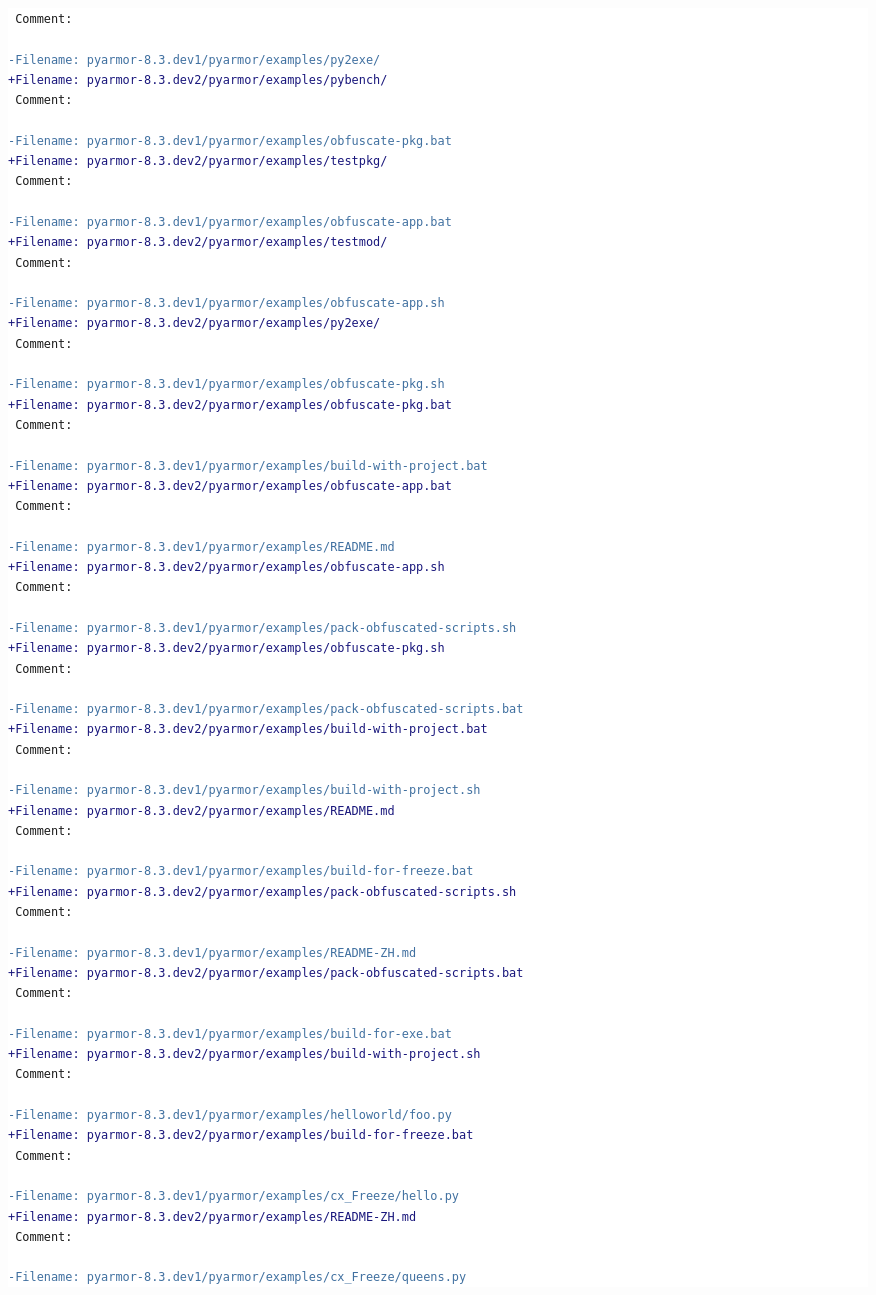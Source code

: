 ```diff
 Comment: 
 
-Filename: pyarmor-8.3.dev1/pyarmor/examples/py2exe/
+Filename: pyarmor-8.3.dev2/pyarmor/examples/pybench/
 Comment: 
 
-Filename: pyarmor-8.3.dev1/pyarmor/examples/obfuscate-pkg.bat
+Filename: pyarmor-8.3.dev2/pyarmor/examples/testpkg/
 Comment: 
 
-Filename: pyarmor-8.3.dev1/pyarmor/examples/obfuscate-app.bat
+Filename: pyarmor-8.3.dev2/pyarmor/examples/testmod/
 Comment: 
 
-Filename: pyarmor-8.3.dev1/pyarmor/examples/obfuscate-app.sh
+Filename: pyarmor-8.3.dev2/pyarmor/examples/py2exe/
 Comment: 
 
-Filename: pyarmor-8.3.dev1/pyarmor/examples/obfuscate-pkg.sh
+Filename: pyarmor-8.3.dev2/pyarmor/examples/obfuscate-pkg.bat
 Comment: 
 
-Filename: pyarmor-8.3.dev1/pyarmor/examples/build-with-project.bat
+Filename: pyarmor-8.3.dev2/pyarmor/examples/obfuscate-app.bat
 Comment: 
 
-Filename: pyarmor-8.3.dev1/pyarmor/examples/README.md
+Filename: pyarmor-8.3.dev2/pyarmor/examples/obfuscate-app.sh
 Comment: 
 
-Filename: pyarmor-8.3.dev1/pyarmor/examples/pack-obfuscated-scripts.sh
+Filename: pyarmor-8.3.dev2/pyarmor/examples/obfuscate-pkg.sh
 Comment: 
 
-Filename: pyarmor-8.3.dev1/pyarmor/examples/pack-obfuscated-scripts.bat
+Filename: pyarmor-8.3.dev2/pyarmor/examples/build-with-project.bat
 Comment: 
 
-Filename: pyarmor-8.3.dev1/pyarmor/examples/build-with-project.sh
+Filename: pyarmor-8.3.dev2/pyarmor/examples/README.md
 Comment: 
 
-Filename: pyarmor-8.3.dev1/pyarmor/examples/build-for-freeze.bat
+Filename: pyarmor-8.3.dev2/pyarmor/examples/pack-obfuscated-scripts.sh
 Comment: 
 
-Filename: pyarmor-8.3.dev1/pyarmor/examples/README-ZH.md
+Filename: pyarmor-8.3.dev2/pyarmor/examples/pack-obfuscated-scripts.bat
 Comment: 
 
-Filename: pyarmor-8.3.dev1/pyarmor/examples/build-for-exe.bat
+Filename: pyarmor-8.3.dev2/pyarmor/examples/build-with-project.sh
 Comment: 
 
-Filename: pyarmor-8.3.dev1/pyarmor/examples/helloworld/foo.py
+Filename: pyarmor-8.3.dev2/pyarmor/examples/build-for-freeze.bat
 Comment: 
 
-Filename: pyarmor-8.3.dev1/pyarmor/examples/cx_Freeze/hello.py
+Filename: pyarmor-8.3.dev2/pyarmor/examples/README-ZH.md
 Comment: 
 
-Filename: pyarmor-8.3.dev1/pyarmor/examples/cx_Freeze/queens.py
```